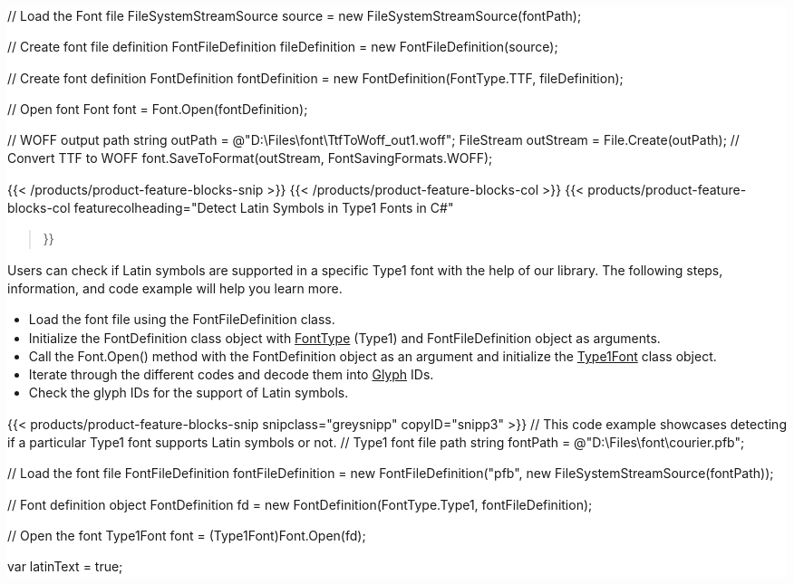 // Load the Font file
FileSystemStreamSource source = new FileSystemStreamSource(fontPath);

// Create font file definition
FontFileDefinition fileDefinition = new FontFileDefinition(source);

// Create font definition
FontDefinition fontDefinition = new FontDefinition(FontType.TTF, fileDefinition);

// Open font
Font font = Font.Open(fontDefinition);

// WOFF output path
string outPath = @"D:\Files\font\TtfToWoff_out1.woff";
FileStream outStream = File.Create(outPath);
// Convert TTF to WOFF
font.SaveToFormat(outStream, FontSavingFormats.WOFF);

{{< /products/product-feature-blocks-snip >}}
{{< /products/product-feature-blocks-col >}}
{{< products/product-feature-blocks-col
featurecolheading="Detect Latin Symbols in Type1 Fonts in C#"
>}}
<p>Users can check if Latin symbols are supported in a specific Type1 font with the help of our library. The following steps, information, and code example will help you learn more.</p>
<ul>
   <li>Load the font file using the FontFileDefinition class.</li>
   <li>Initialize the FontDefinition class object with <a href="https://reference.aspose.com/font/net/aspose.font/fonttype">FontType</a> (Type1) and FontFileDefinition object as arguments.</li>
   <li>Call the Font.Open() method with the FontDefinition object as an argument and initialize the <a href="https://reference.aspose.com/font/net/aspose.font.type1/type1font">Type1Font</a> class object.</li>
   <li>Iterate through the different codes and decode them into <a href="https://reference.aspose.com/font/net/aspose.font.glyphs/glyphid">Glyph</a> IDs.</li>
   <li>Check the glyph IDs for the support of Latin symbols.</li>
</ul>
{{< products/product-feature-blocks-snip
snipclass="greysnipp"
copyID="snipp3"
>}}
 // This code example showcases detecting if a particular Type1 font supports Latin symbols or not.
// Type1 font file path
string fontPath = @"D:\Files\font\courier.pfb";

// Load the font file
FontFileDefinition fontFileDefinition = new FontFileDefinition("pfb", new FileSystemStreamSource(fontPath));

// Font definition object
FontDefinition fd = new FontDefinition(FontType.Type1, fontFileDefinition);

// Open the font
Type1Font font = (Type1Font)Font.Open(fd);

var latinText = true;
